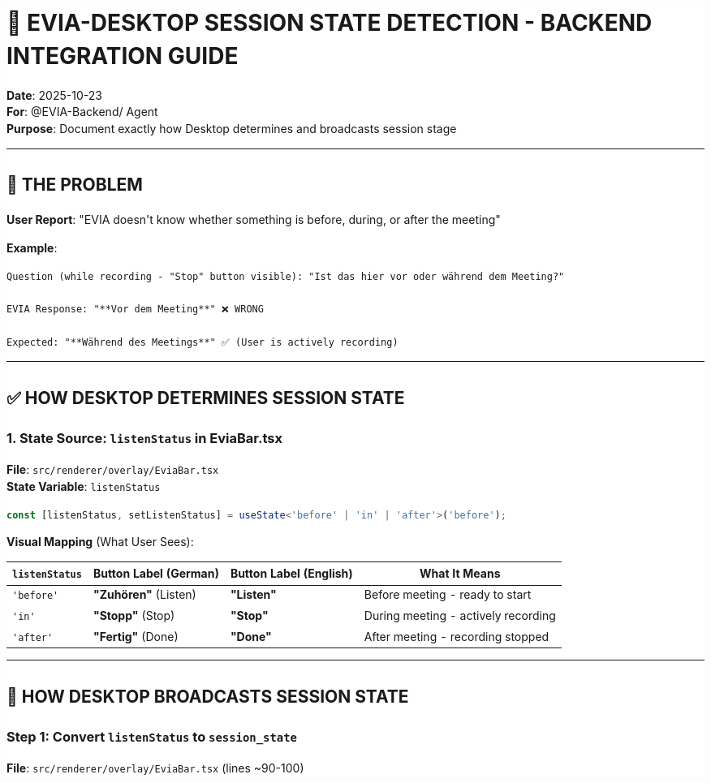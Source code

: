 # 📡 EVIA-DESKTOP SESSION STATE DETECTION - BACKEND INTEGRATION GUIDE

**Date**: 2025-10-23  
**For**: @EVIA-Backend/ Agent  
**Purpose**: Document exactly how Desktop determines and broadcasts session stage

---

## 🎯 THE PROBLEM

**User Report**: "EVIA doesn't know whether something is before, during, or after the meeting"

**Example**:
```
Question (while recording - "Stop" button visible): "Ist das hier vor oder während dem Meeting?"

EVIA Response: "**Vor dem Meeting**" ❌ WRONG

Expected: "**Während des Meetings**" ✅ (User is actively recording)
```

---

## ✅ HOW DESKTOP DETERMINES SESSION STATE

### 1. State Source: `listenStatus` in EviaBar.tsx

**File**: `src/renderer/overlay/EviaBar.tsx`  
**State Variable**: `listenStatus`

```typescript
const [listenStatus, setListenStatus] = useState<'before' | 'in' | 'after'>('before');
```

**Visual Mapping** (What User Sees):

| `listenStatus` | Button Label (German) | Button Label (English) | What It Means |
|----------------|----------------------|------------------------|---------------|
| `'before'`     | **"Zuhören"** (Listen) | **"Listen"** | Before meeting - ready to start |
| `'in'`         | **"Stopp"** (Stop) | **"Stop"** | During meeting - actively recording |
| `'after'`      | **"Fertig"** (Done) | **"Done"** | After meeting - recording stopped |

---

## 📡 HOW DESKTOP BROADCASTS SESSION STATE

### Step 1: Convert `listenStatus` to `session_state`

**File**: `src/renderer/overlay/EviaBar.tsx` (lines ~90-100)
